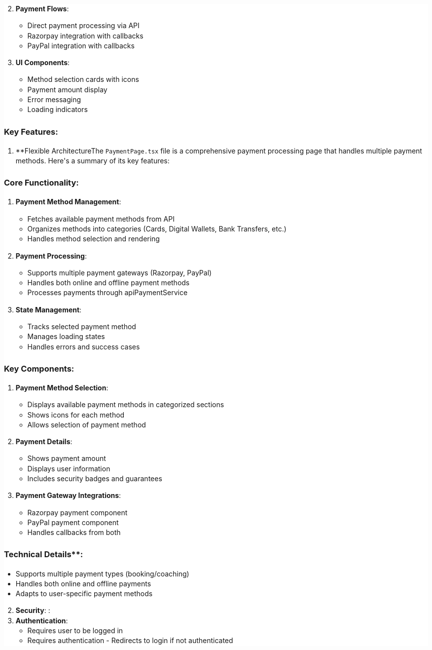 2. **Payment Flows**:
   - Direct payment processing via API
   - Razorpay integration with callbacks
   - PayPal integration with callbacks

3. **UI Components**:
   - Method selection cards with icons
   - Payment amount display
   - Error messaging
   - Loading indicators

### Key Features:
1. **Flexible ArchitectureThe `PaymentPage.tsx` file is a comprehensive payment processing page that handles multiple payment methods. Here's a summary of its key features:

### Core Functionality:
1. **Payment Method Management**:
   - Fetches available payment methods from API
   - Organizes methods into categories (Cards, Digital Wallets, Bank Transfers, etc.)
   - Handles method selection and rendering

2. **Payment Processing**:
   - Supports multiple payment gateways (Razorpay, PayPal)
   - Handles both online and offline payment methods
   - Processes payments through apiPaymentService

3. **State Management**:
   - Tracks selected payment method
   - Manages loading states
   - Handles errors and success cases

### Key Components:
1. **Payment Method Selection**:
   - Displays available payment methods in categorized sections
   - Shows icons for each method
   - Allows selection of payment method

2. **Payment Details**:
   - Shows payment amount
   - Displays user information
   - Includes security badges and guarantees

3. **Payment Gateway Integrations**:
   - Razorpay payment component
   - PayPal payment component
   - Handles callbacks from both

### Technical Details**:
   - Supports multiple payment types (booking/coaching)
   - Handles both online and offline payments
   - Adapts to user-specific payment methods

2. **Security**:
:
1. **Authentication**:
   - Requires user to be logged in
   - Requires authentication   - Redirects to login if not authenticated
